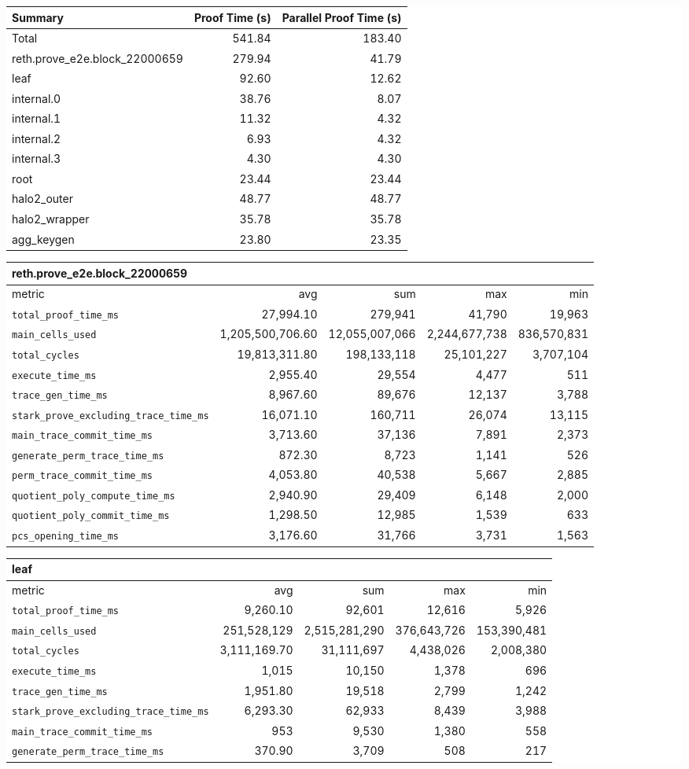 | Summary | Proof Time (s) | Parallel Proof Time (s) |
|:---|---:|---:|
| Total |  541.84 |  183.40 |
| reth.prove_e2e.block_22000659 |  279.94 |  41.79 |
| leaf |  92.60 |  12.62 |
| internal.0 |  38.76 |  8.07 |
| internal.1 |  11.32 |  4.32 |
| internal.2 |  6.93 |  4.32 |
| internal.3 |  4.30 |  4.30 |
| root |  23.44 |  23.44 |
| halo2_outer |  48.77 |  48.77 |
| halo2_wrapper |  35.78 |  35.78 |
| agg_keygen |  23.80 |  23.35 |


| reth.prove_e2e.block_22000659 |||||
|:---|---:|---:|---:|---:|
|metric|avg|sum|max|min|
| `total_proof_time_ms ` |  27,994.10 |  279,941 |  41,790 |  19,963 |
| `main_cells_used     ` |  1,205,500,706.60 |  12,055,007,066 |  2,244,677,738 |  836,570,831 |
| `total_cycles        ` |  19,813,311.80 |  198,133,118 |  25,101,227 |  3,707,104 |
| `execute_time_ms     ` |  2,955.40 |  29,554 |  4,477 |  511 |
| `trace_gen_time_ms   ` |  8,967.60 |  89,676 |  12,137 |  3,788 |
| `stark_prove_excluding_trace_time_ms` |  16,071.10 |  160,711 |  26,074 |  13,115 |
| `main_trace_commit_time_ms` |  3,713.60 |  37,136 |  7,891 |  2,373 |
| `generate_perm_trace_time_ms` |  872.30 |  8,723 |  1,141 |  526 |
| `perm_trace_commit_time_ms` |  4,053.80 |  40,538 |  5,667 |  2,885 |
| `quotient_poly_compute_time_ms` |  2,940.90 |  29,409 |  6,148 |  2,000 |
| `quotient_poly_commit_time_ms` |  1,298.50 |  12,985 |  1,539 |  633 |
| `pcs_opening_time_ms ` |  3,176.60 |  31,766 |  3,731 |  1,563 |

| leaf |||||
|:---|---:|---:|---:|---:|
|metric|avg|sum|max|min|
| `total_proof_time_ms ` |  9,260.10 |  92,601 |  12,616 |  5,926 |
| `main_cells_used     ` |  251,528,129 |  2,515,281,290 |  376,643,726 |  153,390,481 |
| `total_cycles        ` |  3,111,169.70 |  31,111,697 |  4,438,026 |  2,008,380 |
| `execute_time_ms     ` |  1,015 |  10,150 |  1,378 |  696 |
| `trace_gen_time_ms   ` |  1,951.80 |  19,518 |  2,799 |  1,242 |
| `stark_prove_excluding_trace_time_ms` |  6,293.30 |  62,933 |  8,439 |  3,988 |
| `main_trace_commit_time_ms` |  953 |  9,530 |  1,380 |  558 |
| `generate_perm_trace_time_ms` |  370.90 |  3,709 |  508 |  217 |